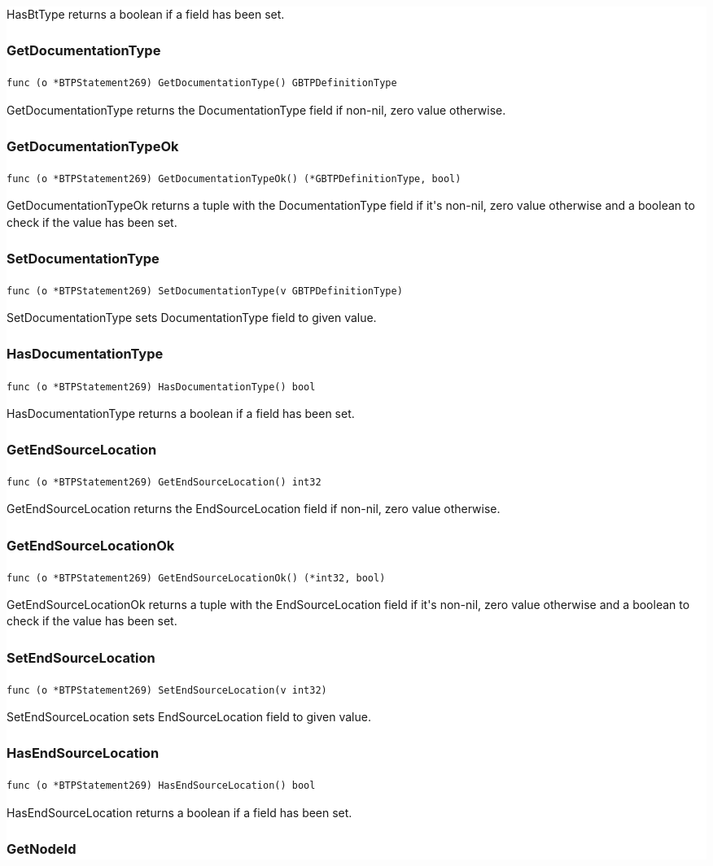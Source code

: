HasBtType returns a boolean if a field has been set.

### GetDocumentationType

`func (o *BTPStatement269) GetDocumentationType() GBTPDefinitionType`

GetDocumentationType returns the DocumentationType field if non-nil, zero value otherwise.

### GetDocumentationTypeOk

`func (o *BTPStatement269) GetDocumentationTypeOk() (*GBTPDefinitionType, bool)`

GetDocumentationTypeOk returns a tuple with the DocumentationType field if it's non-nil, zero value otherwise
and a boolean to check if the value has been set.

### SetDocumentationType

`func (o *BTPStatement269) SetDocumentationType(v GBTPDefinitionType)`

SetDocumentationType sets DocumentationType field to given value.

### HasDocumentationType

`func (o *BTPStatement269) HasDocumentationType() bool`

HasDocumentationType returns a boolean if a field has been set.

### GetEndSourceLocation

`func (o *BTPStatement269) GetEndSourceLocation() int32`

GetEndSourceLocation returns the EndSourceLocation field if non-nil, zero value otherwise.

### GetEndSourceLocationOk

`func (o *BTPStatement269) GetEndSourceLocationOk() (*int32, bool)`

GetEndSourceLocationOk returns a tuple with the EndSourceLocation field if it's non-nil, zero value otherwise
and a boolean to check if the value has been set.

### SetEndSourceLocation

`func (o *BTPStatement269) SetEndSourceLocation(v int32)`

SetEndSourceLocation sets EndSourceLocation field to given value.

### HasEndSourceLocation

`func (o *BTPStatement269) HasEndSourceLocation() bool`

HasEndSourceLocation returns a boolean if a field has been set.

### GetNodeId
